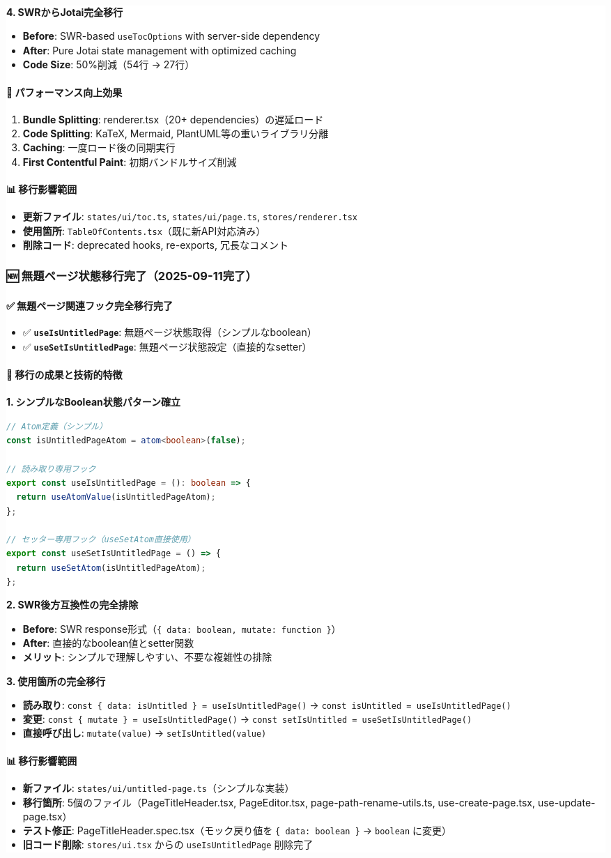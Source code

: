 **4. SWRからJotai完全移行**
- **Before**: SWR-based `useTocOptions` with server-side dependency
- **After**: Pure Jotai state management with optimized caching
- **Code Size**: 50%削減（54行 → 27行）

#### 🎯 パフォーマンス向上効果
1. **Bundle Splitting**: renderer.tsx（20+ dependencies）の遅延ロード
2. **Code Splitting**: KaTeX, Mermaid, PlantUML等の重いライブラリ分離
3. **Caching**: 一度ロード後の同期実行
4. **First Contentful Paint**: 初期バンドルサイズ削減

#### 📊 移行影響範囲
- **更新ファイル**: `states/ui/toc.ts`, `states/ui/page.ts`, `stores/renderer.tsx`
- **使用箇所**: `TableOfContents.tsx`（既に新API対応済み）
- **削除コード**: deprecated hooks, re-exports, 冗長なコメント

### 🆕 無題ページ状態移行完了（2025-09-11完了）

#### ✅ 無題ページ関連フック完全移行完了
- ✅ **`useIsUntitledPage`**: 無題ページ状態取得（シンプルなboolean）
- ✅ **`useSetIsUntitledPage`**: 無題ページ状態設定（直接的なsetter）

#### 🚀 移行の成果と技術的特徴

**1. シンプルなBoolean状態パターン確立**
```typescript
// Atom定義（シンプル）
const isUntitledPageAtom = atom<boolean>(false);

// 読み取り専用フック
export const useIsUntitledPage = (): boolean => {
  return useAtomValue(isUntitledPageAtom);
};

// セッター専用フック（useSetAtom直接使用）
export const useSetIsUntitledPage = () => {
  return useSetAtom(isUntitledPageAtom);
};
```

**2. SWR後方互換性の完全排除**
- **Before**: SWR response形式（`{ data: boolean, mutate: function }`）
- **After**: 直接的なboolean値とsetter関数
- **メリット**: シンプルで理解しやすい、不要な複雑性の排除

**3. 使用箇所の完全移行**
- **読み取り**: `const { data: isUntitled } = useIsUntitledPage()` → `const isUntitled = useIsUntitledPage()`
- **変更**: `const { mutate } = useIsUntitledPage()` → `const setIsUntitled = useSetIsUntitledPage()`
- **直接呼び出し**: `mutate(value)` → `setIsUntitled(value)`

#### 📊 移行影響範囲
- **新ファイル**: `states/ui/untitled-page.ts`（シンプルな実装）
- **移行箇所**: 5個のファイル（PageTitleHeader.tsx, PageEditor.tsx, page-path-rename-utils.ts, use-create-page.tsx, use-update-page.tsx）
- **テスト修正**: PageTitleHeader.spec.tsx（モック戻り値を `{ data: boolean }` → `boolean` に変更）
- **旧コード削除**: `stores/ui.tsx` からの `useIsUntitledPage` 削除完了
